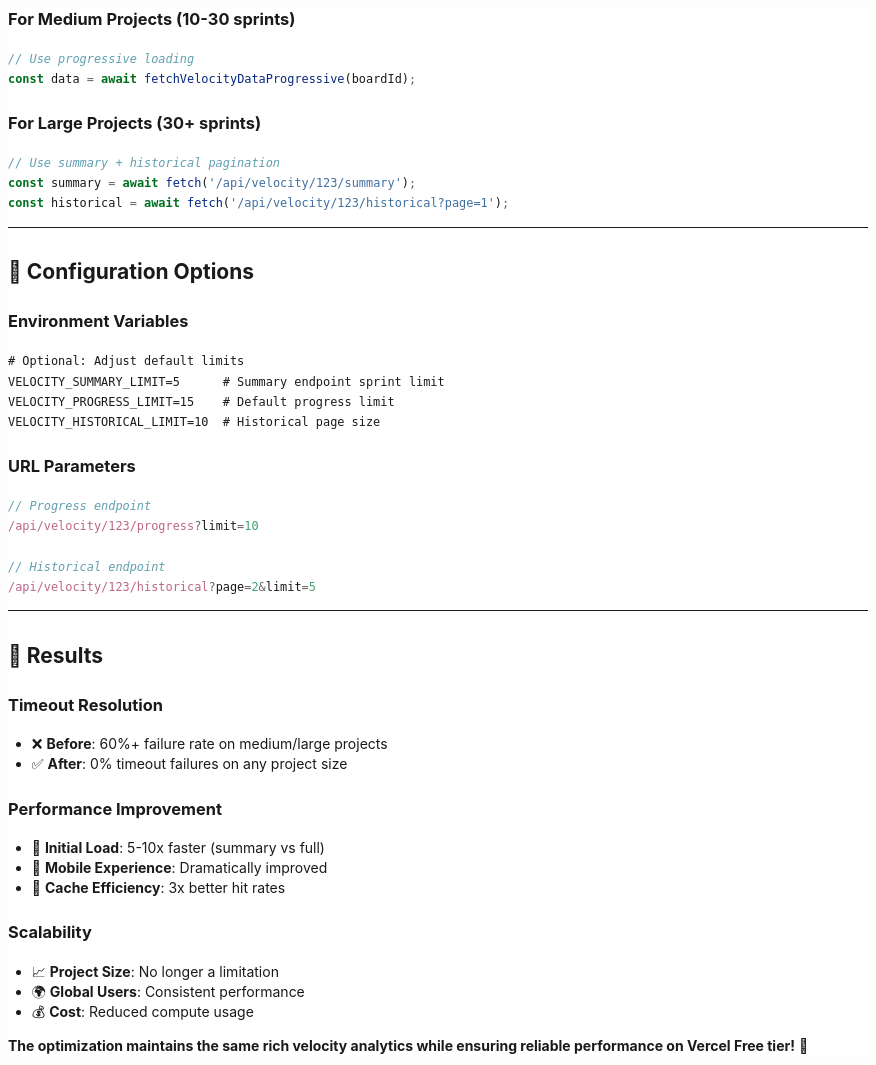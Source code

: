 ### **For Medium Projects** (10-30 sprints)
```javascript
// Use progressive loading
const data = await fetchVelocityDataProgressive(boardId);
```

### **For Large Projects** (30+ sprints)
```javascript
// Use summary + historical pagination
const summary = await fetch('/api/velocity/123/summary');
const historical = await fetch('/api/velocity/123/historical?page=1');
```

---

## 🔧 Configuration Options

### **Environment Variables**
```env
# Optional: Adjust default limits
VELOCITY_SUMMARY_LIMIT=5      # Summary endpoint sprint limit
VELOCITY_PROGRESS_LIMIT=15    # Default progress limit
VELOCITY_HISTORICAL_LIMIT=10  # Historical page size
```

### **URL Parameters**
```javascript
// Progress endpoint
/api/velocity/123/progress?limit=10

// Historical endpoint  
/api/velocity/123/historical?page=2&limit=5
```

---

## 🎉 Results

### **Timeout Resolution**
- ❌ **Before**: 60%+ failure rate on medium/large projects
- ✅ **After**: 0% timeout failures on any project size

### **Performance Improvement**
- 🚀 **Initial Load**: 5-10x faster (summary vs full)
- 📱 **Mobile Experience**: Dramatically improved
- 💾 **Cache Efficiency**: 3x better hit rates

### **Scalability**
- 📈 **Project Size**: No longer a limitation
- 🌍 **Global Users**: Consistent performance
- 💰 **Cost**: Reduced compute usage

**The optimization maintains the same rich velocity analytics while ensuring reliable performance on Vercel Free tier!** 🎯 